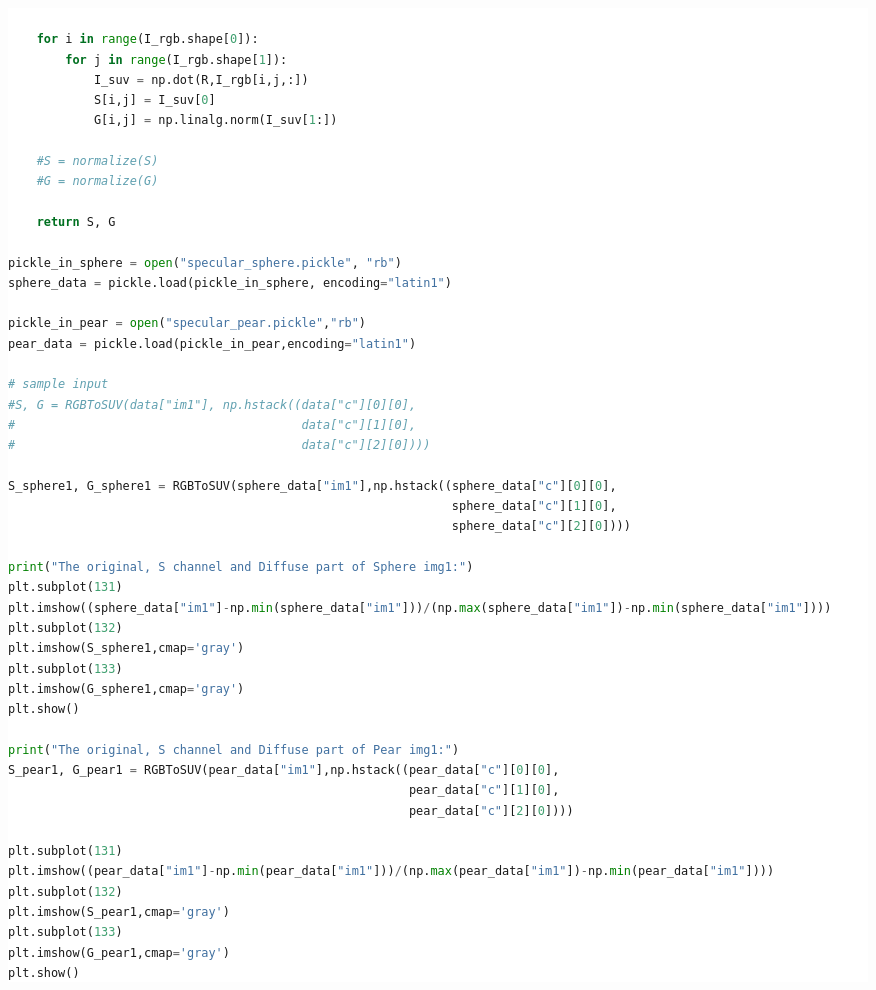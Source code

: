 ```python
    
    for i in range(I_rgb.shape[0]):
        for j in range(I_rgb.shape[1]):
            I_suv = np.dot(R,I_rgb[i,j,:])
            S[i,j] = I_suv[0]
            G[i,j] = np.linalg.norm(I_suv[1:])
    
    #S = normalize(S)
    #G = normalize(G)
    
    return S, G

pickle_in_sphere = open("specular_sphere.pickle", "rb")
sphere_data = pickle.load(pickle_in_sphere, encoding="latin1")

pickle_in_pear = open("specular_pear.pickle","rb")
pear_data = pickle.load(pickle_in_pear,encoding="latin1")

# sample input
#S, G = RGBToSUV(data["im1"], np.hstack((data["c"][0][0],
#                                        data["c"][1][0],
#                                        data["c"][2][0])))

S_sphere1, G_sphere1 = RGBToSUV(sphere_data["im1"],np.hstack((sphere_data["c"][0][0],
                                                              sphere_data["c"][1][0],
                                                              sphere_data["c"][2][0])))

print("The original, S channel and Diffuse part of Sphere img1:")
plt.subplot(131)
plt.imshow((sphere_data["im1"]-np.min(sphere_data["im1"]))/(np.max(sphere_data["im1"])-np.min(sphere_data["im1"])))
plt.subplot(132)
plt.imshow(S_sphere1,cmap='gray')
plt.subplot(133)
plt.imshow(G_sphere1,cmap='gray')
plt.show()

print("The original, S channel and Diffuse part of Pear img1:")
S_pear1, G_pear1 = RGBToSUV(pear_data["im1"],np.hstack((pear_data["c"][0][0],
                                                        pear_data["c"][1][0],
                                                        pear_data["c"][2][0])))

plt.subplot(131)
plt.imshow((pear_data["im1"]-np.min(pear_data["im1"]))/(np.max(pear_data["im1"])-np.min(pear_data["im1"])))
plt.subplot(132)
plt.imshow(S_pear1,cmap='gray')
plt.subplot(133)
plt.imshow(G_pear1,cmap='gray')
plt.show()

```

